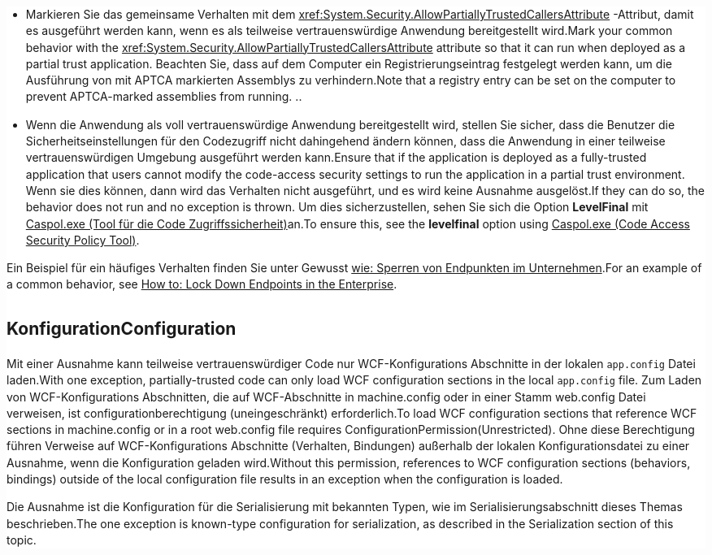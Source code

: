 - <span data-ttu-id="e4879-166">Markieren Sie das gemeinsame Verhalten mit dem <xref:System.Security.AllowPartiallyTrustedCallersAttribute> -Attribut, damit es ausgeführt werden kann, wenn es als teilweise vertrauenswürdige Anwendung bereitgestellt wird.</span><span class="sxs-lookup"><span data-stu-id="e4879-166">Mark your common behavior with the <xref:System.Security.AllowPartiallyTrustedCallersAttribute> attribute so that it can run when deployed as a partial trust application.</span></span> <span data-ttu-id="e4879-167">Beachten Sie, dass auf dem Computer ein Registrierungseintrag festgelegt werden kann, um die Ausführung von mit APTCA markierten Assemblys zu verhindern.</span><span class="sxs-lookup"><span data-stu-id="e4879-167">Note that a registry entry can be set on the computer to prevent APTCA-marked assemblies from running.</span></span> <span data-ttu-id="e4879-168">.</span><span class="sxs-lookup"><span data-stu-id="e4879-168">.</span></span>  
  
- <span data-ttu-id="e4879-169">Wenn die Anwendung als voll vertrauenswürdige Anwendung bereitgestellt wird, stellen Sie sicher, dass die Benutzer die Sicherheitseinstellungen für den Codezugriff nicht dahingehend ändern können, dass die Anwendung in einer teilweise vertrauenswürdigen Umgebung ausgeführt werden kann.</span><span class="sxs-lookup"><span data-stu-id="e4879-169">Ensure that if the application is deployed as a fully-trusted application that users cannot modify the code-access security settings to run the application in a partial trust environment.</span></span> <span data-ttu-id="e4879-170">Wenn sie dies können, dann wird das Verhalten nicht ausgeführt, und es wird keine Ausnahme ausgelöst.</span><span class="sxs-lookup"><span data-stu-id="e4879-170">If they can do so, the behavior does not run and no exception is thrown.</span></span> <span data-ttu-id="e4879-171">Um dies sicherzustellen, sehen Sie sich die Option **LevelFinal** mit [Caspol.exe (Tool für die Code Zugriffssicherheit)](../../tools/caspol-exe-code-access-security-policy-tool.md)an.</span><span class="sxs-lookup"><span data-stu-id="e4879-171">To ensure this, see the **levelfinal** option using [Caspol.exe (Code Access Security Policy Tool)](../../tools/caspol-exe-code-access-security-policy-tool.md).</span></span>  
  
 <span data-ttu-id="e4879-172">Ein Beispiel für ein häufiges Verhalten finden Sie unter Gewusst [wie: Sperren von Endpunkten im Unternehmen](../extending/how-to-lock-down-endpoints-in-the-enterprise.md).</span><span class="sxs-lookup"><span data-stu-id="e4879-172">For an example of a common behavior, see [How to: Lock Down Endpoints in the Enterprise](../extending/how-to-lock-down-endpoints-in-the-enterprise.md).</span></span>  
  
## <a name="configuration"></a><span data-ttu-id="e4879-173">Konfiguration</span><span class="sxs-lookup"><span data-stu-id="e4879-173">Configuration</span></span>  

 <span data-ttu-id="e4879-174">Mit einer Ausnahme kann teilweise vertrauenswürdiger Code nur WCF-Konfigurations Abschnitte in der lokalen `app.config` Datei laden.</span><span class="sxs-lookup"><span data-stu-id="e4879-174">With one exception, partially-trusted code can only load WCF configuration sections in the local `app.config` file.</span></span> <span data-ttu-id="e4879-175">Zum Laden von WCF-Konfigurations Abschnitten, die auf WCF-Abschnitte in machine.config oder in einer Stamm web.config Datei verweisen, ist configurationberechtigung (uneingeschränkt) erforderlich.</span><span class="sxs-lookup"><span data-stu-id="e4879-175">To load WCF configuration sections that reference WCF sections in machine.config or in a root web.config file requires ConfigurationPermission(Unrestricted).</span></span> <span data-ttu-id="e4879-176">Ohne diese Berechtigung führen Verweise auf WCF-Konfigurations Abschnitte (Verhalten, Bindungen) außerhalb der lokalen Konfigurationsdatei zu einer Ausnahme, wenn die Konfiguration geladen wird.</span><span class="sxs-lookup"><span data-stu-id="e4879-176">Without this permission, references to WCF configuration sections (behaviors, bindings) outside of the local configuration file results in an exception when the configuration is loaded.</span></span>  
  
 <span data-ttu-id="e4879-177">Die Ausnahme ist die Konfiguration für die Serialisierung mit bekannten Typen, wie im Serialisierungsabschnitt dieses Themas beschrieben.</span><span class="sxs-lookup"><span data-stu-id="e4879-177">The one exception is known-type configuration for serialization, as described in the Serialization section of this topic.</span></span>  
  
